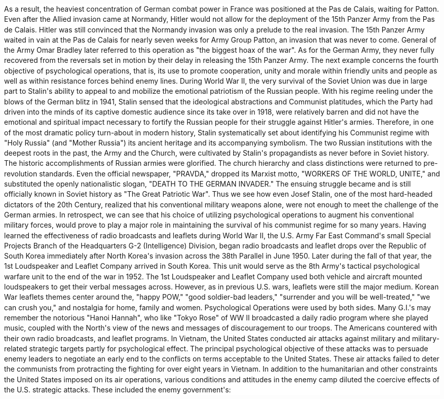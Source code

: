 As a result, the heaviest concentration of German combat power in France was positioned at the Pas de Calais, waiting for Patton.
Even after the Allied invasion came at Normandy, Hitler would not allow for the deployment of the 15th Panzer Army from the Pas de Calais. Hitler was still convinced that the Normandy invasion was only a prelude to the real invasion. The 15th Panzer Army waited in vain at the Pas de Calais for nearly seven weeks for Army Group Patton, an invasion that was never to come.
General of the Army Omar Bradley later referred to this operation as "the biggest hoax of the war". As for the German Army, they never fully recovered from the reversals set in motion by their delay in releasing the 15th Panzer Army.
The next example concerns the fourth objective of psychological operations, that is, its use to promote cooperation, unity and morale within friendly units and people as well as within resistance forces behind enemy lines.
During World War II, the very survival of the Soviet Union was due in large part to Stalin's ability to appeal to and mobilize the emotional patriotism of the Russian people.
With his regime reeling under the blows of the German blitz in 1941, Stalin sensed that the ideological abstractions and Communist platitudes, which the Party had driven into the minds of its captive domestic audience since its take over in 1918, were relatively barren and did not have the emotional and spiritual impact necessary to fortify the Russian people for their struggle against Hitler's armies.
Therefore, in one of the most dramatic policy turn-about in modern history, Stalin systematically set about identifying his Communist regime with "Holy Russia" (and "Mother Russia") its ancient heritage and its accompanying symbolism.
The two Russian institutions with the deepest roots in the past, the Army and the Church, were cultivated by Stalin's propagandists as never before in Soviet history. The historic accomplishments of Russian armies were glorified. The church hierarchy and class distinctions were returned to pre-revolution standards.
Even the official newspaper, "PRAVDA," dropped its Marxist motto, "WORKERS OF THE WORLD, UNITE," and substituted the openly nationalistic slogan, "DEATH TO THE GERMAN INVADER."
The ensuing struggle became and is still officially known in Soviet history as "The Great Patriotic War".
Thus we see how even Josef Stalin, one of the most hard-headed dictators of the 20th Century, realized that his conventional military weapons alone, were not enough to meet the challenge of the German armies.
In retrospect, we can see that his choice of utilizing psychological operations to augment his conventional military forces, would prove to play a major role in maintaining the survival of his communist regime for so many years.
Having learned the effectiveness of radio broadcasts and leaflets during World War II, the U.S. Army Far East Command's small Special Projects Branch of the Headquarters G-2 (Intelligence) Division, began radio broadcasts and leaflet drops over the Republic of South Korea immediately after North Korea's invasion across the 38th Parallel in June 1950.
Later during the fall of that year, the 1st Loudspeaker and Leaflet Company arrived in South Korea. This unit would serve as the 8th Army's tactical psychological warfare unit to the end of the war in 1952.
The 1st Loudspeaker and Leaflet Company used both vehicle and aircraft mounted loudspeakers to get their verbal messages across. However, as in previous U.S. wars, leaflets were still the major medium.
Korean War leaflets themes center around the,
"happy POW," "good soldier-bad leaders," "surrender and you will be well-treated," "we can crush you," and nostalgia for home, family and women.
Psychological Operations were used by both sides.
Many G.I.'s may remember the notorious "Hanoi Hannah", who like "Tokyo Rose" of WW II broadcasted a daily radio program where she played music, coupled with the North's view of the news and messages of discouragement to our troops.
The Americans countered with their own radio broadcasts, and leaflet programs.
In Vietnam, the United States conducted air attacks against military and military-related strategic targets partly for psychological effect. The principal psychological objective of these attacks was to persuade enemy leaders to negotiate an early end to the conflicts on terms acceptable to the United States.
These air attacks failed to deter the communists from protracting the fighting for over eight years in Vietnam. In addition to the humanitarian and other constraints the United States imposed on its air operations, various conditions and attitudes in the enemy camp diluted the coercive effects of the U.S. strategic attacks.
These included the enemy government's: